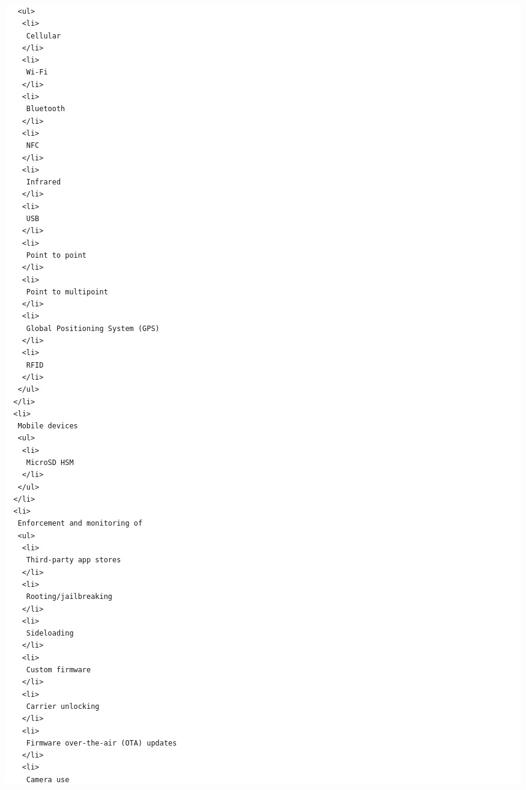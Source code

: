        <ul>
        <li>
         Cellular
        </li>
        <li>
         Wi-Fi
        </li>
        <li>
         Bluetooth
        </li>
        <li>
         NFC
        </li>
        <li>
         Infrared
        </li>
        <li>
         USB
        </li>
        <li>
         Point to point
        </li>
        <li>
         Point to multipoint
        </li>
        <li>
         Global Positioning System (GPS)
        </li>
        <li>
         RFID
        </li>
       </ul>
      </li>
      <li>
       Mobile devices
       <ul>
        <li>
         MicroSD HSM
        </li>
       </ul>
      </li>
      <li>
       Enforcement and monitoring of
       <ul>
        <li>
         Third-party app stores
        </li>
        <li>
         Rooting/jailbreaking
        </li>
        <li>
         Sideloading
        </li>
        <li>
         Custom firmware
        </li>
        <li>
         Carrier unlocking
        </li>
        <li>
         Firmware over-the-air (OTA) updates
        </li>
        <li>
         Camera use